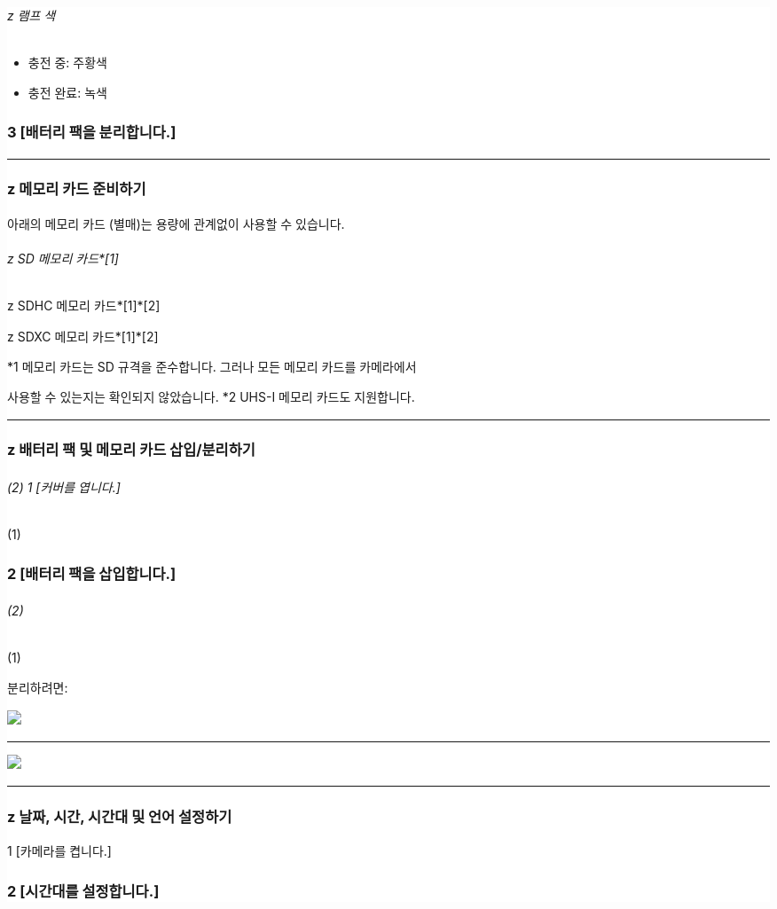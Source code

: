 ###### z 램프 색

 - 충전 중: 주황색

 - 충전 완료: 녹색

### 3 [배터리 팩을 분리합니다.]


-----

### z 메모리 카드 준비하기

아래의 메모리 카드 (별매)는 용량에 관계없이 사용할 수 있습니다.

###### z SD 메모리 카드*[1]

 z SDHC 메모리 카드*[1]*[2]

 z SDXC 메모리 카드*[1]*[2]

*1 메모리 카드는 SD 규격을 준수합니다. 그러나 모든 메모리 카드를 카메라에서

사용할 수 있는지는 확인되지 않았습니다.
*2 UHS-I 메모리 카드도 지원합니다.


-----

### z 배터리 팩 및 메모리 카드 삽입/분리하기

###### (2) 1 [커버를 엽니다.]

 (1)

### 2 [배터리 팩을 삽입합니다.]

###### (2)

 (1)

분리하려면:


![](parsing_images/test/PowerShot_G7X_Mark_III_for_V1.3.0.pdf-22-0.png)

-----

![](parsing_images/test/PowerShot_G7X_Mark_III_for_V1.3.0.pdf-23-0.png)

-----

### z 날짜, 시간, 시간대 및 언어 설정하기

 1 [카메라를 켭니다.]


### 2 [시간대를 설정합니다.]
